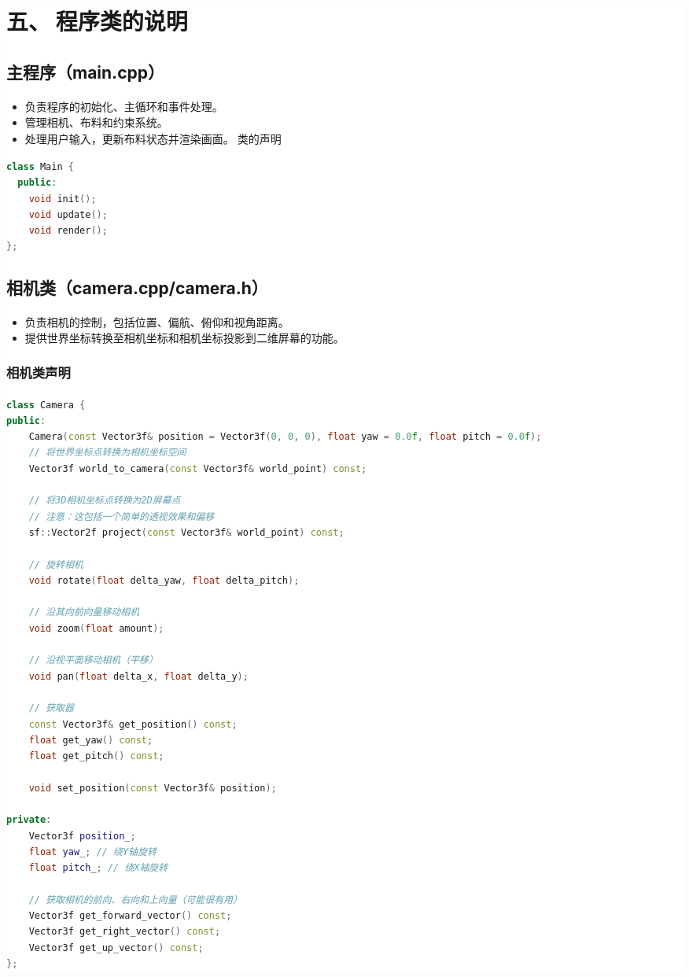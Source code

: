 # 五、 程序类的说明

## 主程序（main.cpp）

- 负责程序的初始化、主循环和事件处理。
- 管理相机、布料和约束系统。
- 处理用户输入，更新布料状态并渲染画面。
  类的声明

```cpp
class Main {
  public:
    void init();
    void update();
    void render();
};
```

## 相机类（camera.cpp/camera.h）

- 负责相机的控制，包括位置、偏航、俯仰和视角距离。
- 提供世界坐标转换至相机坐标和相机坐标投影到二维屏幕的功能。

### 相机类声明

```cpp
class Camera {
public:
    Camera(const Vector3f& position = Vector3f(0, 0, 0), float yaw = 0.0f, float pitch = 0.0f);
    // 将世界坐标点转换为相机坐标空间
    Vector3f world_to_camera(const Vector3f& world_point) const;

    // 将3D相机坐标点转换为2D屏幕点
    // 注意：这包括一个简单的透视效果和偏移
    sf::Vector2f project(const Vector3f& world_point) const;

    // 旋转相机
    void rotate(float delta_yaw, float delta_pitch);

    // 沿其向前向量移动相机
    void zoom(float amount);

    // 沿视平面移动相机（平移）
    void pan(float delta_x, float delta_y);

    // 获取器
    const Vector3f& get_position() const;
    float get_yaw() const;
    float get_pitch() const;

    void set_position(const Vector3f& position);

private:
    Vector3f position_;
    float yaw_; // 绕Y轴旋转
    float pitch_; // 绕X轴旋转

    // 获取相机的前向、右向和上向量（可能很有用）
    Vector3f get_forward_vector() const;
    Vector3f get_right_vector() const;
    Vector3f get_up_vector() const;
};
```